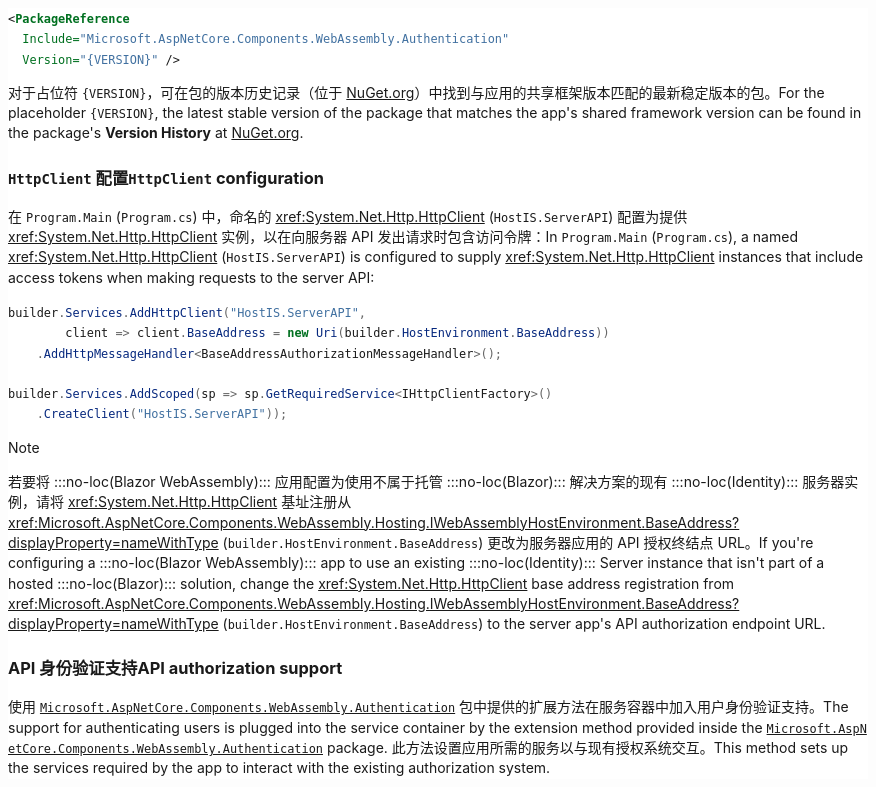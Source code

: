 ```xml
<PackageReference 
  Include="Microsoft.AspNetCore.Components.WebAssembly.Authentication" 
  Version="{VERSION}" />
```

<span data-ttu-id="1ebc8-171">对于占位符 `{VERSION}`，可在包的版本历史记录（位于 [NuGet.org](https://www.nuget.org/packages/Microsoft.AspNetCore.Components.WebAssembly.Authentication)）中找到与应用的共享框架版本匹配的最新稳定版本的包。</span><span class="sxs-lookup"><span data-stu-id="1ebc8-171">For the placeholder `{VERSION}`, the latest stable version of the package that matches the app's shared framework version can be found in the package's **Version History** at [NuGet.org](https://www.nuget.org/packages/Microsoft.AspNetCore.Components.WebAssembly.Authentication).</span></span>

### <a name="httpclient-configuration"></a><span data-ttu-id="1ebc8-172">`HttpClient` 配置</span><span class="sxs-lookup"><span data-stu-id="1ebc8-172">`HttpClient` configuration</span></span>

<span data-ttu-id="1ebc8-173">在 `Program.Main` (`Program.cs`) 中，命名的 <xref:System.Net.Http.HttpClient> (`HostIS.ServerAPI`) 配置为提供 <xref:System.Net.Http.HttpClient> 实例，以在向服务器 API 发出请求时包含访问令牌：</span><span class="sxs-lookup"><span data-stu-id="1ebc8-173">In `Program.Main` (`Program.cs`), a named <xref:System.Net.Http.HttpClient> (`HostIS.ServerAPI`) is configured to supply <xref:System.Net.Http.HttpClient> instances that include access tokens when making requests to the server API:</span></span>

```csharp
builder.Services.AddHttpClient("HostIS.ServerAPI", 
        client => client.BaseAddress = new Uri(builder.HostEnvironment.BaseAddress))
    .AddHttpMessageHandler<BaseAddressAuthorizationMessageHandler>();

builder.Services.AddScoped(sp => sp.GetRequiredService<IHttpClientFactory>()
    .CreateClient("HostIS.ServerAPI"));
```

> [!NOTE]
> <span data-ttu-id="1ebc8-174">若要将 :::no-loc(Blazor WebAssembly)::: 应用配置为使用不属于托管 :::no-loc(Blazor)::: 解决方案的现有 :::no-loc(Identity)::: 服务器实例，请将 <xref:System.Net.Http.HttpClient> 基址注册从 <xref:Microsoft.AspNetCore.Components.WebAssembly.Hosting.IWebAssemblyHostEnvironment.BaseAddress?displayProperty=nameWithType> (`builder.HostEnvironment.BaseAddress`) 更改为服务器应用的 API 授权终结点 URL。</span><span class="sxs-lookup"><span data-stu-id="1ebc8-174">If you're configuring a :::no-loc(Blazor WebAssembly)::: app to use an existing :::no-loc(Identity)::: Server instance that isn't part of a hosted :::no-loc(Blazor)::: solution, change the <xref:System.Net.Http.HttpClient> base address registration from <xref:Microsoft.AspNetCore.Components.WebAssembly.Hosting.IWebAssemblyHostEnvironment.BaseAddress?displayProperty=nameWithType> (`builder.HostEnvironment.BaseAddress`) to the server app's API authorization endpoint URL.</span></span>

### <a name="api-authorization-support"></a><span data-ttu-id="1ebc8-175">API 身份验证支持</span><span class="sxs-lookup"><span data-stu-id="1ebc8-175">API authorization support</span></span>

<span data-ttu-id="1ebc8-176">使用 [`Microsoft.AspNetCore.Components.WebAssembly.Authentication`](https://www.nuget.org/packages/Microsoft.AspNetCore.Components.WebAssembly.Authentication) 包中提供的扩展方法在服务容器中加入用户身份验证支持。</span><span class="sxs-lookup"><span data-stu-id="1ebc8-176">The support for authenticating users is plugged into the service container by the extension method provided inside the [`Microsoft.AspNetCore.Components.WebAssembly.Authentication`](https://www.nuget.org/packages/Microsoft.AspNetCore.Components.WebAssembly.Authentication) package.</span></span> <span data-ttu-id="1ebc8-177">此方法设置应用所需的服务以与现有授权系统交互。</span><span class="sxs-lookup"><span data-stu-id="1ebc8-177">This method sets up the services required by the app to interact with the existing authorization system.</span></span>
